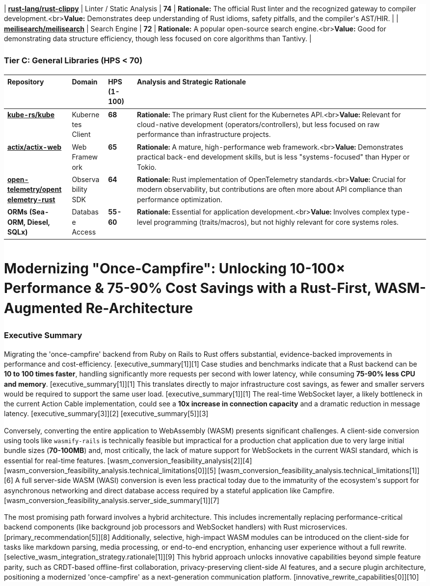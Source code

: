 | [**rust-lang/rust-clippy**](https://github.com/rust-lang/rust-clippy) | Linter / Static Analysis | **74** | **Rationale:** The official Rust linter and the recognized gateway to compiler development.\<br\>**Value:** Demonstrates deep understanding of Rust idioms, safety pitfalls, and the compiler's AST/HIR. |
| [**meilisearch/meilisearch**](https://github.com/meilisearch/meilisearch) | Search Engine | **72** | **Rationale:** A popular open-source search engine.\<br\>**Value:** Good for demonstrating data structure efficiency, though less focused on core algorithms than Tantivy. |

### Tier C: General Libraries (HPS < 70)

| Repository | Domain | HPS (1-100) | Analysis and Strategic Rationale |
| :--- | :--- | :--- | :--- |
| [**kube-rs/kube**](https://github.com/kube-rs/kube) | Kubernetes Client | **68** | **Rationale:** The primary Rust client for the Kubernetes API.\<br\>**Value:** Relevant for cloud-native development (operators/controllers), but less focused on raw performance than infrastructure projects. |
| [**actix/actix-web**](https://github.com/actix/actix-web) | Web Framework | **65** | **Rationale:** A mature, high-performance web framework.\<br\>**Value:** Demonstrates practical back-end development skills, but is less "systems-focused" than Hyper or Tokio. |
| [**open-telemetry/opentelemetry-rust**](https://github.com/open-telemetry/opentelemetry-rust) | Observability SDK | **64** | **Rationale:** Rust implementation of OpenTelemetry standards.\<br\>**Value:** Crucial for modern observability, but contributions are often more about API compliance than performance optimization. |
| **ORMs (Sea-ORM, Diesel, SQLx)** | Database Access | **55-60** | **Rationale:** Essential for application development.\<br\>**Value:** Involves complex type-level programming (traits/macros), but not highly relevant for core systems roles. |


# Modernizing "Once-Campfire": Unlocking 10-100× Performance & 75-90% Cost Savings with a Rust-First, WASM-Augmented Re-Architecture

### Executive Summary
Migrating the 'once-campfire' backend from Ruby on Rails to Rust offers substantial, evidence-backed improvements in performance and cost-efficiency. [executive_summary[1]][1] Case studies and benchmarks indicate that a Rust backend can be **10 to 100 times faster**, handling significantly more requests per second with lower latency, while consuming **75-90% less CPU and memory**. [executive_summary[1]][1] This translates directly to major infrastructure cost savings, as fewer and smaller servers would be required to support the same user load. [executive_summary[1]][1] The real-time WebSocket layer, a likely bottleneck in the current Action Cable implementation, could see a **10x increase in connection capacity** and a dramatic reduction in message latency. [executive_summary[3]][2] [executive_summary[5]][3]

Conversely, converting the entire application to WebAssembly (WASM) presents significant challenges. A client-side conversion using tools like `wasmify-rails` is technically feasible but impractical for a production chat application due to very large initial bundle sizes (**70-100MB**) and, most critically, the lack of mature support for WebSockets in the current WASI standard, which is essential for real-time features. [wasm_conversion_feasibility_analysis[2]][4] [wasm_conversion_feasibility_analysis.technical_limitations[0]][5] [wasm_conversion_feasibility_analysis.technical_limitations[1]][6] A full server-side WASM (WASI) conversion is even less practical today due to the immaturity of the ecosystem's support for asynchronous networking and direct database access required by a stateful application like Campfire. [wasm_conversion_feasibility_analysis.server_side_summary[1]][7]

The most promising path forward involves a hybrid architecture. This includes incrementally replacing performance-critical backend components (like background job processors and WebSocket handlers) with Rust microservices. [primary_recommendation[5]][8] Additionally, selective, high-impact WASM modules can be introduced on the client-side for tasks like markdown parsing, media processing, or end-to-end encryption, enhancing user experience without a full rewrite. [selective_wasm_integration_strategy.rationale[1]][9] This hybrid approach unlocks innovative capabilities beyond simple feature parity, such as CRDT-based offline-first collaboration, privacy-preserving client-side AI features, and a secure plugin architecture, positioning a modernized 'once-campfire' as a next-generation communication platform. [innovative_rewrite_capabilities[0]][10]
